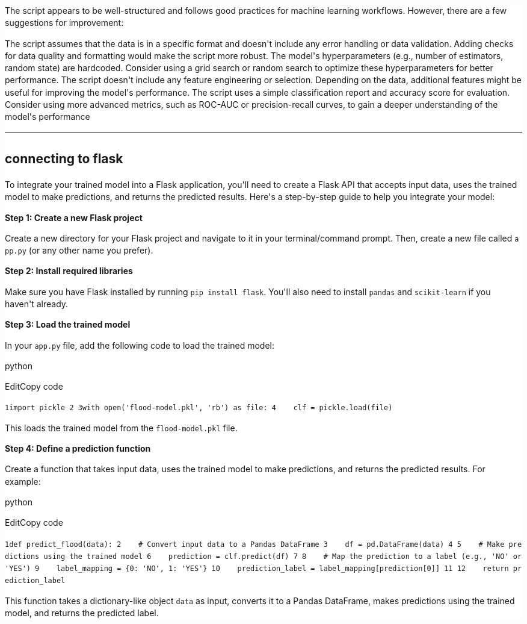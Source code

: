 The script appears to be well-structured and follows good practices for machine learning workflows. However, there are a few suggestions for improvement:

The script assumes that the data is in a specific format and doesn't include any error handling or data validation. Adding checks for data quality and formatting would make the script more robust.
The model's hyperparameters (e.g., number of estimators, random state) are hardcoded. Consider using a grid search or random search to optimize these hyperparameters for better performance.
The script doesn't include any feature engineering or selection. Depending on the data, additional features might be useful for improving the model's performance.
The script uses a simple classification report and accuracy score for evaluation. Consider using more advanced metrics, such as ROC-AUC or precision-recall curves, to gain a deeper understanding of the model's performance


-----

## connecting to flask
To integrate your trained model into a Flask application, you'll need to create a Flask API that accepts input data, uses the trained model to make predictions, and returns the predicted results. Here's a step-by-step guide to help you integrate your model:

**Step 1: Create a new Flask project**

Create a new directory for your Flask project and navigate to it in your terminal/command prompt. Then, create a new file called `app.py` (or any other name you prefer).

**Step 2: Install required libraries**

Make sure you have Flask installed by running `pip install flask`. You'll also need to install `pandas` and `scikit-learn` if you haven't already.

**Step 3: Load the trained model**

In your `app.py` file, add the following code to load the trained model:

python

EditCopy code

`1import pickle 2 3with open('flood-model.pkl', 'rb') as file: 4    clf = pickle.load(file)`

This loads the trained model from the `flood-model.pkl` file.

**Step 4: Define a prediction function**

Create a function that takes input data, uses the trained model to make predictions, and returns the predicted results. For example:

python

EditCopy code

`1def predict_flood(data): 2    # Convert input data to a Pandas DataFrame 3    df = pd.DataFrame(data) 4 5    # Make predictions using the trained model 6    prediction = clf.predict(df) 7 8    # Map the prediction to a label (e.g., 'NO' or 'YES') 9    label_mapping = {0: 'NO', 1: 'YES'} 10    prediction_label = label_mapping[prediction[0]] 11 12    return prediction_label`

This function takes a dictionary-like object `data` as input, converts it to a Pandas DataFrame, makes predictions using the trained model, and returns the predicted label.
